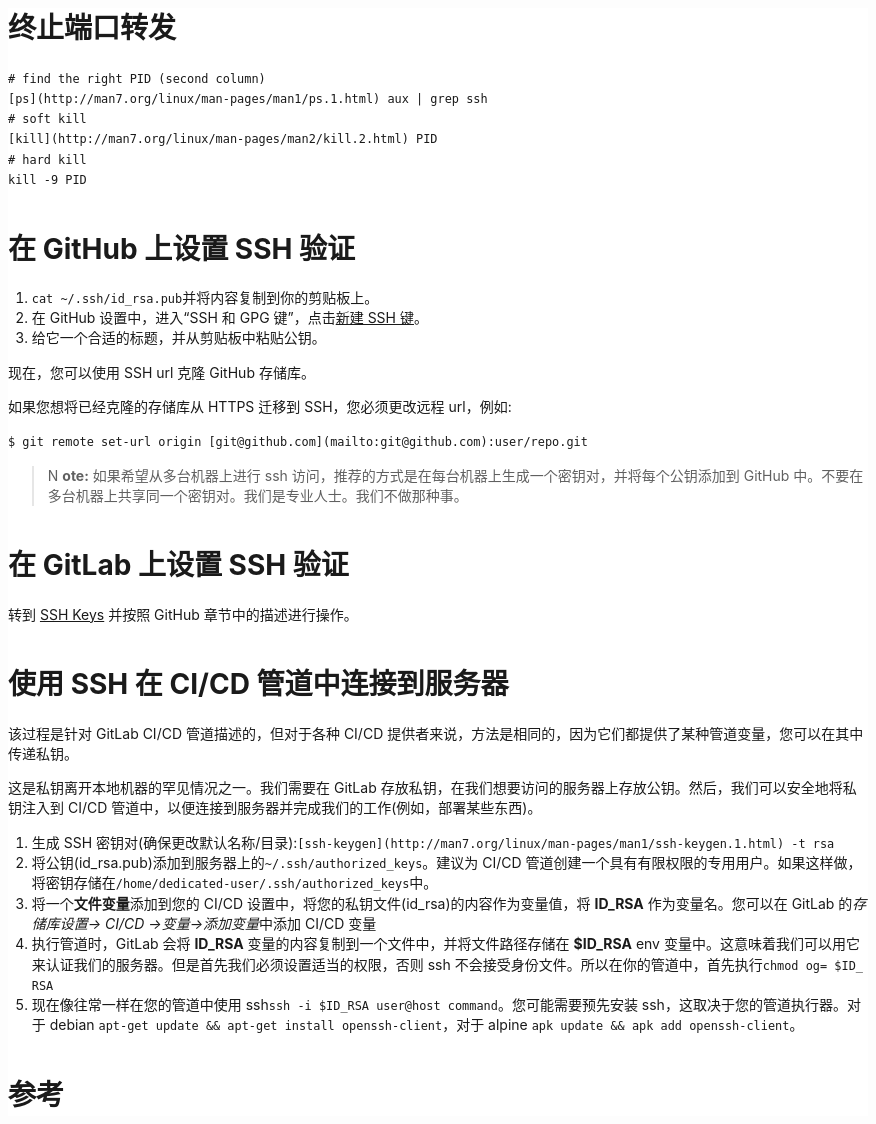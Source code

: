# 终止端口转发

```
# find the right PID (second column)
[ps](http://man7.org/linux/man-pages/man1/ps.1.html) aux | grep ssh
# soft kill
[kill](http://man7.org/linux/man-pages/man2/kill.2.html) PID
# hard kill
kill -9 PID
```

# 在 GitHub 上设置 SSH 验证

1.  `cat ~/.ssh/id_rsa.pub`并将内容复制到你的剪贴板上。
2.  在 GitHub 设置中，进入“SSH 和 GPG 键”，点击[新建 SSH 键](https://github.com/settings/ssh/new)。
3.  给它一个合适的标题，并从剪贴板中粘贴公钥。

现在，您可以使用 SSH url 克隆 GitHub 存储库。

如果您想将已经克隆的存储库从 HTTPS 迁移到 SSH，您必须更改远程 url，例如:

```
$ git remote set-url origin [git@github.com](mailto:git@github.com):user/repo.git
```

> N **ote:** 如果希望从多台机器上进行 ssh 访问，推荐的方式是在每台机器上生成一个密钥对，并将每个公钥添加到 GitHub 中。不要在多台机器上共享同一个密钥对。我们是专业人士。我们不做那种事。

# 在 GitLab 上设置 SSH 验证

转到 [SSH Keys](https://gitlab.fhnw.ch/profile/keys) 并按照 GitHub 章节中的描述进行操作。

# 使用 SSH 在 CI/CD 管道中连接到服务器

该过程是针对 GitLab CI/CD 管道描述的，但对于各种 CI/CD 提供者来说，方法是相同的，因为它们都提供了某种管道变量，您可以在其中传递私钥。

这是私钥离开本地机器的罕见情况之一。我们需要在 GitLab 存放私钥，在我们想要访问的服务器上存放公钥。然后，我们可以安全地将私钥注入到 CI/CD 管道中，以便连接到服务器并完成我们的工作(例如，部署某些东西)。

1.  生成 SSH 密钥对(确保更改默认名称/目录):`[ssh-keygen](http://man7.org/linux/man-pages/man1/ssh-keygen.1.html) -t rsa`
2.  将公钥(id_rsa.pub)添加到服务器上的`~/.ssh/authorized_keys`。建议为 CI/CD 管道创建一个具有有限权限的专用用户。如果这样做，将密钥存储在`/home/dedicated-user/.ssh/authorized_keys`中。
3.  将一个**文件变量**添加到您的 CI/CD 设置中，将您的私钥文件(id_rsa)的内容作为变量值，将 **ID_RSA** 作为变量名。您可以在 GitLab 的*存储库设置→ CI/CD →变量→添加变量*中添加 CI/CD 变量
4.  执行管道时，GitLab 会将 **ID_RSA** 变量的内容复制到一个文件中，并将文件路径存储在 **$ID_RSA** env 变量中。这意味着我们可以用它来认证我们的服务器。但是首先我们必须设置适当的权限，否则 ssh 不会接受身份文件。所以在你的管道中，首先执行`chmod og= $ID_RSA`
5.  现在像往常一样在您的管道中使用 ssh`ssh -i $ID_RSA user@host command`。您可能需要预先安装 ssh，这取决于您的管道执行器。对于 debian `apt-get update && apt-get install openssh-client`，对于 alpine `apk update && apk add openssh-client`。

# 参考
